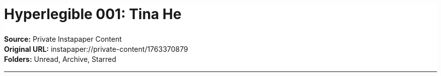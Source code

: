 # Hyperlegible 001: Tina He

**Source:** Private Instapaper Content  
**Original URL:** instapaper://private-content/1763370879  
**Folders:** Unread, Archive, Starred  

---
